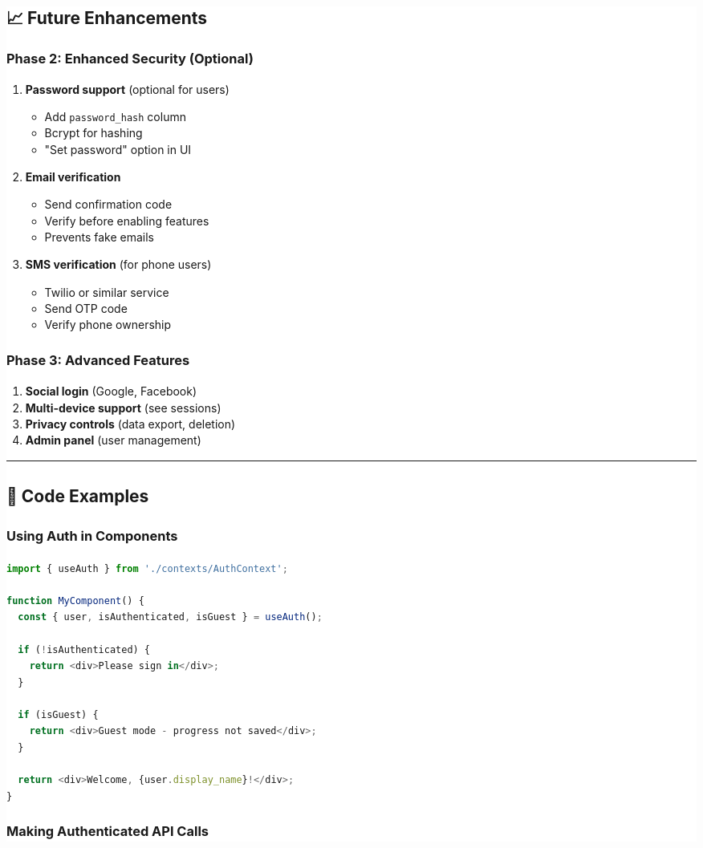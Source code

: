 ## 📈 Future Enhancements

### Phase 2: Enhanced Security (Optional)

1. **Password support** (optional for users)
   - Add `password_hash` column
   - Bcrypt for hashing
   - "Set password" option in UI

2. **Email verification**
   - Send confirmation code
   - Verify before enabling features
   - Prevents fake emails

3. **SMS verification** (for phone users)
   - Twilio or similar service
   - Send OTP code
   - Verify phone ownership

### Phase 3: Advanced Features

1. **Social login** (Google, Facebook)
2. **Multi-device support** (see sessions)
3. **Privacy controls** (data export, deletion)
4. **Admin panel** (user management)

---

## 📝 Code Examples

### Using Auth in Components

```javascript
import { useAuth } from './contexts/AuthContext';

function MyComponent() {
  const { user, isAuthenticated, isGuest } = useAuth();

  if (!isAuthenticated) {
    return <div>Please sign in</div>;
  }

  if (isGuest) {
    return <div>Guest mode - progress not saved</div>;
  }

  return <div>Welcome, {user.display_name}!</div>;
}
```

### Making Authenticated API Calls
